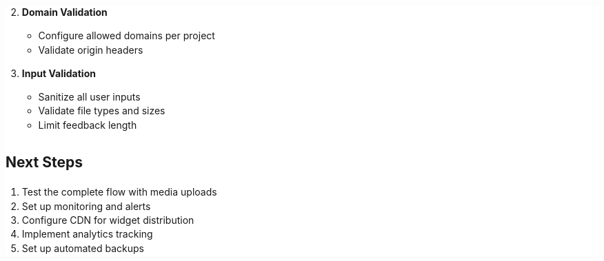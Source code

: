 2. **Domain Validation**
   - Configure allowed domains per project
   - Validate origin headers

3. **Input Validation**
   - Sanitize all user inputs
   - Validate file types and sizes
   - Limit feedback length

## Next Steps

1. Test the complete flow with media uploads
2. Set up monitoring and alerts
3. Configure CDN for widget distribution
4. Implement analytics tracking
5. Set up automated backups